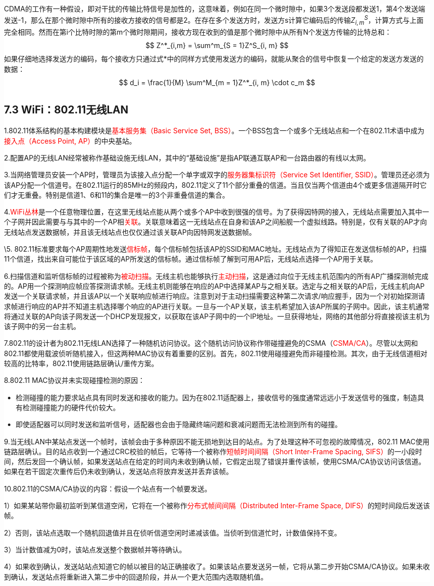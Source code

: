 CDMA的工作有一种假设，即对干扰的传输比特信号是加性的，这意味着，例如在同一个微时隙中，如果3个发送段都发送1，第4个发送端发送-1，那么在那个微时隙中所有的接收方接收的信号都是2。在存在多个发送方时，发送方s计算它编码后的传输$Z^S_{i,m}$，计算方式与上面完全相同。然而在第i个比特时隙的第m个微时隙期间，接收方现在收到的值是那个微时隙中从所有N个发送方传输的比特总和：
$$
Z^*_{i,m} = \sum^m_{S = 1}Z^S_{i, m}
$$
如果仔细地选择发送方的编码，每个接收方只通过式*中的同样方式使用发送方的编码，就能从聚合的信号中恢复一个给定的发送方发送的数据：
$$
d_i = \frac{1}{M} \sum^M_{m = 1}Z^*_{i, m} \cdot c_m
$$


## 7.3 WiFi：802.11无线LAN

1.802.11体系结构的基本构建模块是<font color = #FF0000>基本服务集（Basic Service Set, BSS）</font>。一个BSS包含一个或多个无线站点和一个在802.11术语中成为<font color = #FF0000>接入点（Access Point, AP）</font>的中央基站。

2.配置AP的无线LAN经常被称作基础设施无线LAN，其中的“基础设施”是指AP联通互联AP和一台路由器的有线以太网。

3.当网络管理员安装一个AP时，管理员为该接入点分配一个单字或双字的<font color = #FF0000>服务器集标识符（Service Set Identifier, SSID）</font>。管理员还必须为该AP分配一个信道号。在802.11运行的85MHz的频段内，802.11定义了11个部分重叠的信道。当且仅当两个信道由4个或更多信道隔开时它们才无重叠。特别是信道1、6和11的集合是唯一的3个非重叠信道的集合。

4.<font color = #FF0000>WiFi丛林</font>是一个任意物理位置，在这里无线站点能从两个或多个AP中收到很强的信号。为了获得因特网的接入，无线站点需要加入其中一个子网并因此需要与与其中的一个AP相<font color = #FF0000>关联</font>。关联意味着这一无线站点在自身和该AP之间船舰一个虚拟线路。特别是，仅有关联的AP才向无线站点发送数据帧，并且该无线站点也仅仅通过该关联AP向因特网发送数据帧。

\5. 802.11标准要求每个AP周期性地发送<font color = #FF0000>信标帧</font>，每个信标帧包括该AP的SSID和MAC地址。无线站点为了得知正在发送信标帧的AP，扫描11个信道，找出来自可能位于该区域的AP所发送的信标帧。通过信标帧了解到可用AP后，无线站点选择一个AP用于关联。

6.扫描信道和监听信标帧的过程被称为<font color = #FF0000>被动扫描</font>。无线主机也能够执行<font color = #FF0000>主动扫描</font>，这是通过向位于无线主机范围内的所有AP广播探测帧完成的。AP用一个探测响应帧应答探测请求帧。无线主机则能够在响应的AP中选择某AP与之相关联。选定与之相关联的AP后，无线主机向AP发送一个关联请求帧，并且该AP以一个关联响应帧进行响应。注意到对于主动扫描需要这种第二次请求/响应握手，因为一个对初始探测请求帧进行响应的AP并不知道主机选择哪个响应的AP进行关联。一旦与一个AP关联，该主机希望加入该AP所属的子网中。因此，该主机通常将通过关联的AP向该子网发送一个DHCP发现报文，以获取在该AP子网中的一个IP地址。一旦获得地址，网络的其他部分将直接视该主机为该子网中的另一台主机。

7.802.11的设计者为802.11无线LAN选择了一种随机访问协议。这个随机访问协议称作带碰撞避免的CSMA（<font color = #FF0000>CSMA/CA</font>）。尽管以太网和802.11都使用载波侦听随机接入，但这两种MAC协议有着重要的区别。首先，802.11使用碰撞避免而非碰撞检测。其次，由于无线信道相对较高的比特率，802.11使用链路层确认/重传方案。

8.802.11 MAC协议并未实现碰撞检测的原因：

* 检测碰撞的能力要求站点具有同时发送和接收的能力。因为在802.11适配器上，接收信号的强度通常远远小于发送信号的强度，制造具有检测碰撞能力的硬件代价较大。

* 即使适配器可以同时发送和监听信号，适配器也会由于隐藏终端问题和衰减问题而无法检测到所有的碰撞。

9.当无线LAN中某站点发送一个帧时，该帧会由于多种原因不能无损地到达目的站点。为了处理这种不可忽视的故障情况，802.11 MAC使用链路层确认。目的站点收到一个通过CRC校验的帧后，它等待一个被称作<font color = #FF0000>短帧时间间隔（Short Inter-Frame Spacing, SIFS）</font>的一小段时间，然后发回一个确认帧，如果发送站点在给定的时间内未收到确认帧，它假定出现了错误并重传该帧，使用CSMA/CA协议访问该信道。如果在若干固定次重传后仍未收到确认，发送站点将放弃发送并丢弃该帧。

10.802.11的CSMA/CA协议的内容：假设一个站点有一个帧要发送。

1）如果某站带你最初监听到某信道空闲，它将在一个被称作<font color = #FF0000>分布式帧间间隔（Distributed Inter-Frame Space, DIFS）</font>的短时间段后发送该帧。

2）否则，该站点选取一个随机回退值并且在侦听信道空闲时递减该值。当侦听到信道忙时，计数值保持不变。

3）当计数值减为0时，该站点发送整个数据帧并等待确认。

4）如果收到确认，发送站站点知道它的帧以被目的站正确接收了。如果该站点要发送另一帧，它将从第二步开始CSMA/CA协议。如果未收到确认，发送站点将重新进入第二步中的回退阶段，并从一个更大范围内选取随机值。
